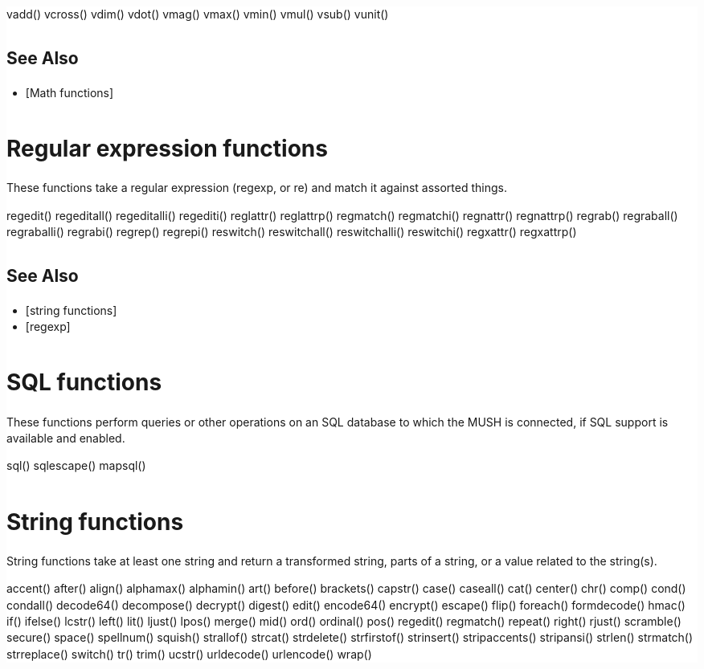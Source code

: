vadd()        vcross()      vdim()        vdot()        vmag()
vmax()        vmin()        vmul()        vsub()        vunit()


## See Also
- [Math functions]
# Regular expression functions
  These functions take a regular expression (regexp, or re) and match it against assorted things.

regedit()     regeditall()   regeditalli()  regediti()     reglattr()
reglattrp()   regmatch()     regmatchi()    regnattr()     regnattrp()
regrab()      regraball()    regraballi()   regrabi()      regrep()
regrepi()     reswitch()     reswitchall()  reswitchalli() reswitchi()
regxattr()    regxattrp()


## See Also
- [string functions]
- [regexp]
# SQL functions
  These functions perform queries or other operations on an SQL database to which the MUSH is connected, if SQL support is available and enabled.

sql()         sqlescape()   mapsql()

# String functions
  String functions take at least one string and return a transformed string, parts of a string, or a value related to the string(s).

accent()         after()          align()          alphamax()
alphamin()       art()            before()         brackets()
capstr()         case()           caseall()        cat()
center()         chr()            comp()           cond()
condall()        decode64()       decompose()      decrypt()
digest()         edit()           encode64()       encrypt()
escape()         flip()           foreach()        formdecode()
hmac()           if()             ifelse()         lcstr()
left()           lit()            ljust()          lpos()
merge()          mid()            ord()            ordinal()
pos()            regedit()        regmatch()       repeat()
right()          rjust()          scramble()       secure()
space()          spellnum()       squish()         strallof()
strcat()         strdelete()      strfirstof()     strinsert()
stripaccents()   stripansi()      strlen()         strmatch()
strreplace()     switch()         tr()             trim()
ucstr()          urldecode()      urlencode()      wrap()


